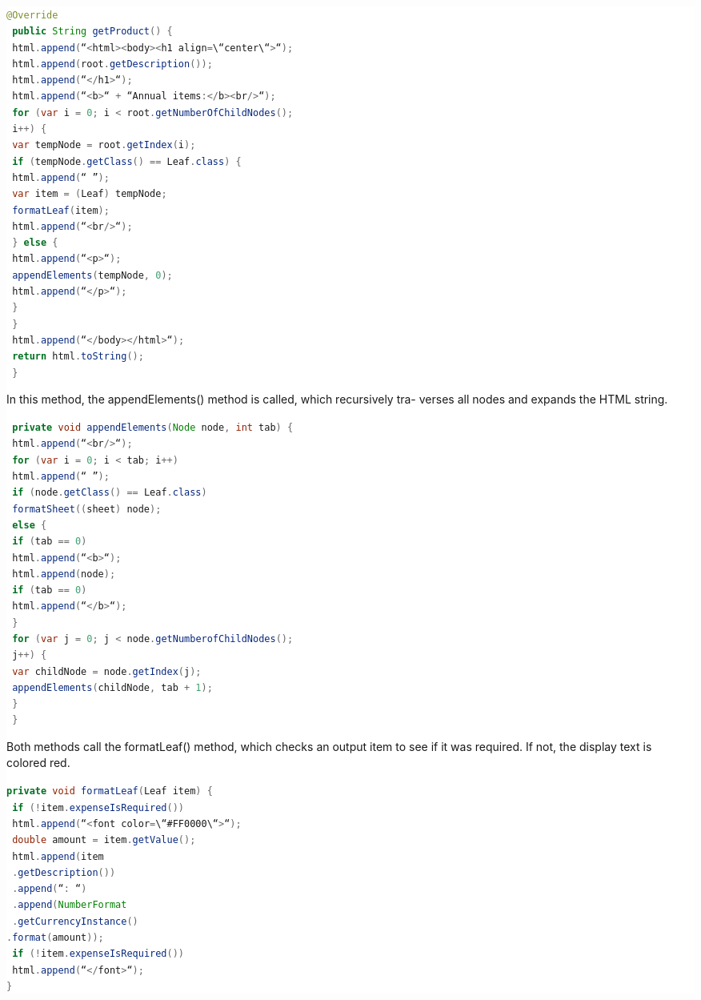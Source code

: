 ```java
@Override
 public String getProduct() {
 html.append(“<html><body><h1 align=\“center\“>“);
 html.append(root.getDescription());
 html.append(“</h1>“);
 html.append(“<b>“ + “Annual items:</b><br/>“);
 for (var i = 0; i < root.getNumberOfChildNodes();
 i++) {
 var tempNode = root.getIndex(i);
 if (tempNode.getClass() == Leaf.class) {
 html.append(“ ”);
 var item = (Leaf) tempNode;
 formatLeaf(item);
 html.append(“<br/>“);
 } else {
 html.append(“<p>“);
 appendElements(tempNode, 0);
 html.append(“</p>“);
 }
 }
 html.append(“</body></html>“);
 return html.toString();
 }
```
In this method, the appendElements() method is called, which recursively tra-
verses all nodes and expands the HTML string.
```java
 private void appendElements(Node node, int tab) {
 html.append(“<br/>“);
 for (var i = 0; i < tab; i++)
 html.append(“ ”);
 if (node.getClass() == Leaf.class)
 formatSheet((sheet) node);
 else {
 if (tab == 0)
 html.append(“<b>“);
 html.append(node);
 if (tab == 0)
 html.append(“</b>“);
 }
 for (var j = 0; j < node.getNumberofChildNodes();
 j++) {
 var childNode = node.getIndex(j);
 appendElements(childNode, tab + 1);
 }
 }
```
Both methods call the formatLeaf() method, which checks an output item to see if 
it was required. If not, the display text is colored red.
```java
private void formatLeaf(Leaf item) {
 if (!item.expenseIsRequired())
 html.append(“<font color=\“#FF0000\“>“);
 double amount = item.getValue();
 html.append(item
 .getDescription())
 .append(“: “)
 .append(NumberFormat
 .getCurrencyInstance()
.format(amount));
 if (!item.expenseIsRequired())
 html.append(“</font>“);
}
```